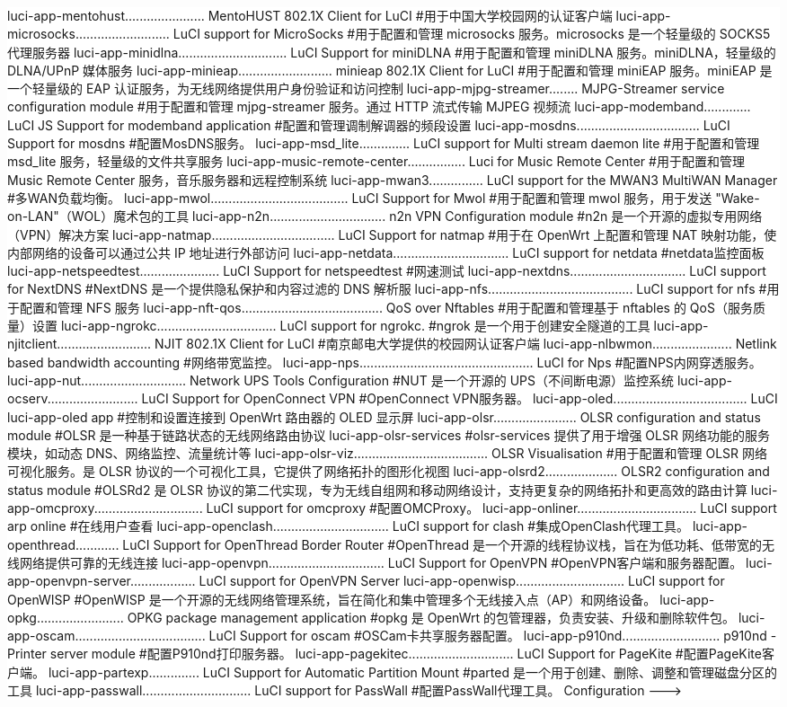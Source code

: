 luci-app-mentohust...................... MentoHUST 802.1X Client for LuCI   #用于中国大学校园网的认证客户端
luci-app-microsocks.......................... LuCI support for MicroSocks   #用于配置和管理 microsocks 服务。microsocks 是一个轻量级的 SOCKS5 代理服务器
luci-app-minidlna.............................. LuCI Support for miniDLNA   #用于配置和管理 miniDLNA 服务。miniDLNA，轻量级的 DLNA/UPnP 媒体服务
luci-app-minieap.......................... minieap 802.1X Client for LuCI   #用于配置和管理 miniEAP 服务。miniEAP 是一个轻量级的 EAP 认证服务，为无线网络提供用户身份验证和访问控制
luci-app-mjpg-streamer........ MJPG-Streamer service configuration module   #用于配置和管理 mjpg-streamer 服务。通过 HTTP 流式传输 MJPEG 视频流
luci-app-modemband............. LuCI JS Support for modemband application   #配置和管理调制解调器的频段设置
luci-app-mosdns.................................. LuCI Support for mosdns   #配置MosDNS服务。
luci-app-msd_lite.............. LuCI support for Multi stream daemon lite   #用于配置和管理 msd_lite 服务，轻量级的文件共享服务
luci-app-music-remote-center................ Luci for Music Remote Center   #用于配置和管理 Music Remote Center 服务，音乐服务器和远程控制系统
luci-app-mwan3............... LuCI support for the MWAN3 MultiWAN Manager   #多WAN负载均衡。
luci-app-mwol...................................... LuCI Support for Mwol   #用于配置和管理 mwol 服务，用于发送 "Wake-on-LAN"（WOL）魔术包的工具
luci-app-n2n................................ n2n VPN Configuration module   #n2n 是一个开源的虚拟专用网络（VPN）解决方案
luci-app-natmap.................................. LuCI Support for natmap   #用于在 OpenWrt 上配置和管理 NAT 映射功能，使内部网络的设备可以通过公共 IP 地址进行外部访问
luci-app-netdata................................ LuCI support for netdata   #netdata监控面板
luci-app-netspeedtest...................... LuCI Support for netspeedtest   #网速测试
luci-app-nextdns................................ LuCI support for NextDNS   #NextDNS 是一个提供隐私保护和内容过滤的 DNS 解析服
luci-app-nfs........................................ LuCI support for nfs   #用于配置和管理 NFS 服务
luci-app-nft-qos....................................... QoS over Nftables   #用于配置和管理基于 nftables 的 QoS（服务质量）设置
luci-app-ngrokc................................. LuCI support for ngrokc.   #ngrok 是一个用于创建安全隧道的工具
luci-app-njitclient.......................... NJIT 802.1X Client for LuCI   #南京邮电大学提供的校园网认证客户端
luci-app-nlbwmon...................... Netlink based bandwidth accounting   #网络带宽监控。
luci-app-nps................................................ LuCI for Nps   #配置NPS内网穿透服务。
luci-app-nut............................. Network UPS Tools Configuration   #NUT 是一个开源的 UPS（不间断电源）监控系统
luci-app-ocserv......................... LuCI Support for OpenConnect VPN   #OpenConnect VPN服务器。
luci-app-oled..................................... LuCI luci-app-oled app   #控制和设置连接到 OpenWrt 路由器的 OLED 显示屏
luci-app-olsr....................... OLSR configuration and status module   #OLSR 是一种基于链路状态的无线网络路由协议
luci-app-olsr-services                                                      #olsr-services 提供了用于增强 OLSR 网络功能的服务模块，如动态 DNS、网络监控、流量统计等
luci-app-olsr-viz..................................... OLSR Visualisation   #用于配置和管理 OLSR 网络可视化服务。是 OLSR 协议的一个可视化工具，它提供了网络拓扑的图形化视图
luci-app-olsrd2.................... OLSR2 configuration and status module   #OLSRd2 是 OLSR 协议的第二代实现，专为无线自组网和移动网络设计，支持更复杂的网络拓扑和更高效的路由计算
luci-app-omcproxy.............................. LuCI support for omcproxy   #配置OMCProxy。
luci-app-onliner................................. LuCI support arp online   #在线用户查看
luci-app-openclash................................ LuCI support for clash   #集成OpenClash代理工具。
luci-app-openthread............ LuCI Support for OpenThread Border Router   #OpenThread 是一个开源的线程协议栈，旨在为低功耗、低带宽的无线网络提供可靠的无线连接
luci-app-openvpn................................ LuCI Support for OpenVPN   #OpenVPN客户端和服务器配置。
luci-app-openvpn-server.................. LuCI support for OpenVPN Server
luci-app-openwisp.............................. LuCI support for OpenWISP   #OpenWISP 是一个开源的无线网络管理系统，旨在简化和集中管理多个无线接入点（AP）和网络设备。
luci-app-opkg........................ OPKG package management application   #opkg 是 OpenWrt 的包管理器，负责安装、升级和删除软件包。
luci-app-oscam.................................... LuCI Support for oscam   #OSCam卡共享服务器配置。
luci-app-p910nd........................... p910nd - Printer server module   #配置P910nd打印服务器。
luci-app-pagekitec............................. LuCI Support for PageKite   #配置PageKite客户端。
luci-app-partexp.............. LuCI Support for Automatic Partition Mount   #parted 是一个用于创建、删除、调整和管理磁盘分区的工具
luci-app-passwall.............................. LuCI support for PassWall   #配置PassWall代理工具。
    Configuration  --->                                                         